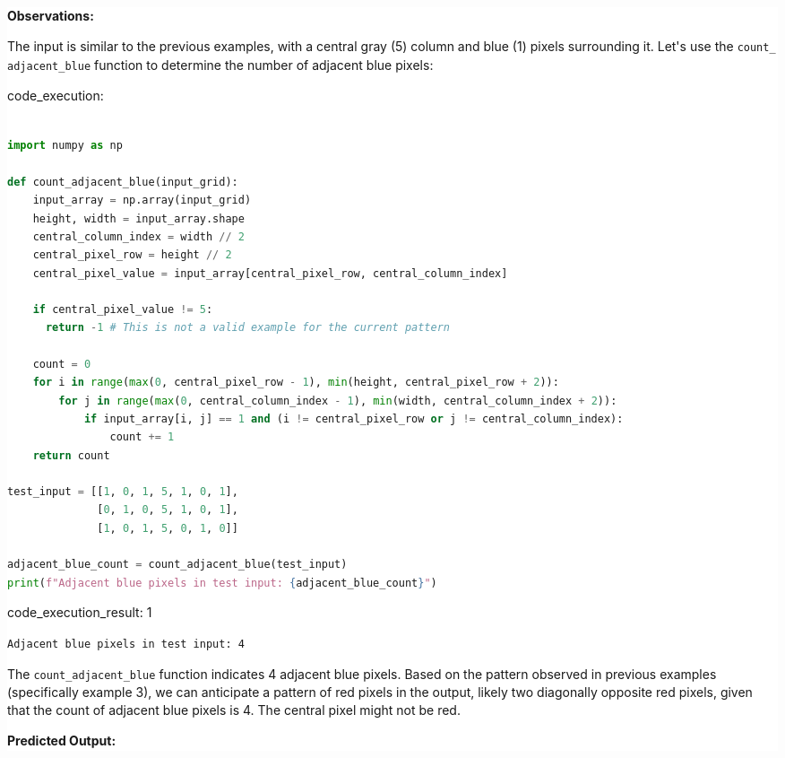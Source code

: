 
**Observations:**

The input is similar to the previous examples, with a central gray (5) column and blue (1) pixels surrounding it. Let's use the `count_adjacent_blue` function to determine the number of adjacent blue pixels:



code_execution:

```python

import numpy as np

def count_adjacent_blue(input_grid):
    input_array = np.array(input_grid)
    height, width = input_array.shape
    central_column_index = width // 2
    central_pixel_row = height // 2
    central_pixel_value = input_array[central_pixel_row, central_column_index]
    
    if central_pixel_value != 5:
      return -1 # This is not a valid example for the current pattern

    count = 0
    for i in range(max(0, central_pixel_row - 1), min(height, central_pixel_row + 2)):
        for j in range(max(0, central_column_index - 1), min(width, central_column_index + 2)):
            if input_array[i, j] == 1 and (i != central_pixel_row or j != central_column_index):
                count += 1
    return count

test_input = [[1, 0, 1, 5, 1, 0, 1],
              [0, 1, 0, 5, 1, 0, 1],
              [1, 0, 1, 5, 0, 1, 0]]

adjacent_blue_count = count_adjacent_blue(test_input)
print(f"Adjacent blue pixels in test input: {adjacent_blue_count}")


```

code_execution_result: 1

```
Adjacent blue pixels in test input: 4

```

The `count_adjacent_blue` function indicates 4 adjacent blue pixels.  Based on the pattern observed in previous examples (specifically example 3), we can anticipate a pattern of red pixels in the output, likely two diagonally opposite red pixels, given that the count of adjacent blue pixels is 4.  The central pixel might not be red.


**Predicted Output:**
